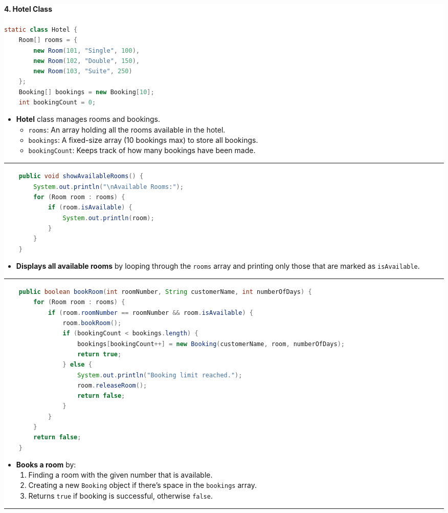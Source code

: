 
#### **4. Hotel Class**
```java
static class Hotel {
    Room[] rooms = {
        new Room(101, "Single", 100),
        new Room(102, "Double", 150),
        new Room(103, "Suite", 250)
    };
    Booking[] bookings = new Booking[10];
    int bookingCount = 0;
```
- **Hotel** class manages rooms and bookings.
  - `rooms`: An array holding all the rooms available in the hotel.
  - `bookings`: A fixed-size array (10 bookings max) to store all bookings.
  - `bookingCount`: Keeps track of how many bookings have been made.

---

```java
    public void showAvailableRooms() {
        System.out.println("\nAvailable Rooms:");
        for (Room room : rooms) {
            if (room.isAvailable) {
                System.out.println(room);
            }
        }
    }
```
- **Displays all available rooms** by looping through the `rooms` array and printing only those that are marked as `isAvailable`.

---

```java
    public boolean bookRoom(int roomNumber, String customerName, int numberOfDays) {
        for (Room room : rooms) {
            if (room.roomNumber == roomNumber && room.isAvailable) {
                room.bookRoom();
                if (bookingCount < bookings.length) {
                    bookings[bookingCount++] = new Booking(customerName, room, numberOfDays);
                    return true;
                } else {
                    System.out.println("Booking limit reached.");
                    room.releaseRoom();
                    return false;
                }
            }
        }
        return false;
    }
```
- **Books a room** by:
  1. Finding a room with the given number that is available.
  2. Creating a new `Booking` object if there’s space in the `bookings` array.
  3. Returns `true` if booking is successful, otherwise `false`.

---